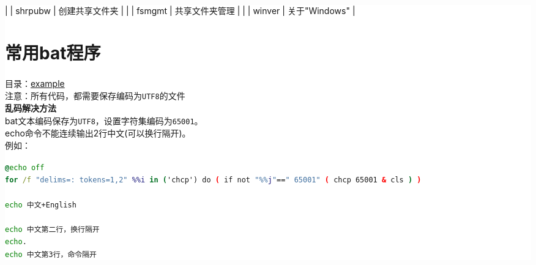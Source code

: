 |      | shrpubw      | 创建共享文件夹  |
|      | fsmgmt       | 共享文件夹管理  |
|      | winver       | 关于"Windows"   |

# 常用bat程序
目录：[example](example/)  
注意：所有代码，都需要保存编码为`UTF8`的文件  
**乱码解决方法**  
bat文本编码保存为`UTF8`，设置字符集编码为`65001`。  
echo命令不能连续输出2行中文(可以换行隔开)。  
例如：
```bat
@echo off
for /f "delims=: tokens=1,2" %%i in ('chcp') do ( if not "%%j"==" 65001" ( chcp 65001 & cls ) )

echo 中文+English

echo 中文第二行，换行隔开
echo.
echo 中文第3行，命令隔开
```
